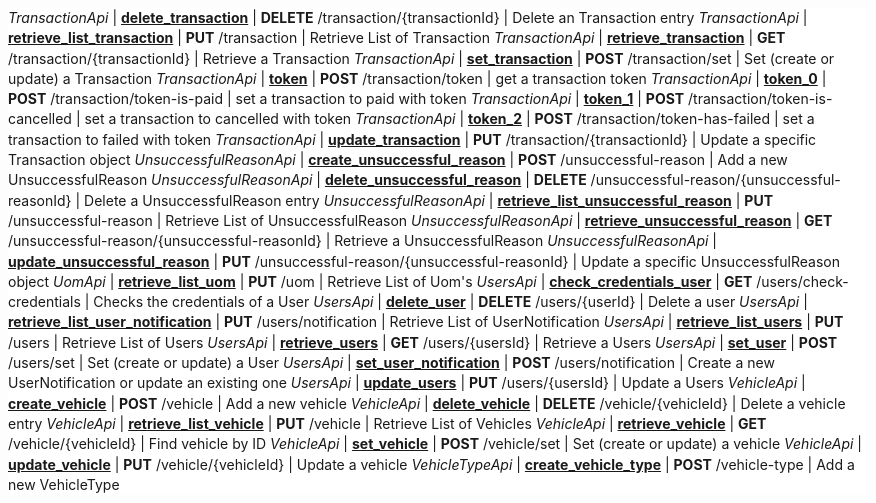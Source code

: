 *TransactionApi* | [**delete_transaction**](docs/TransactionApi.md#delete_transaction) | **DELETE** /transaction/{transactionId} | Delete an Transaction entry
*TransactionApi* | [**retrieve_list_transaction**](docs/TransactionApi.md#retrieve_list_transaction) | **PUT** /transaction | Retrieve List of Transaction
*TransactionApi* | [**retrieve_transaction**](docs/TransactionApi.md#retrieve_transaction) | **GET** /transaction/{transactionId} | Retrieve a Transaction
*TransactionApi* | [**set_transaction**](docs/TransactionApi.md#set_transaction) | **POST** /transaction/set | Set (create or update) a Transaction
*TransactionApi* | [**token**](docs/TransactionApi.md#token) | **POST** /transaction/token | get a transaction token
*TransactionApi* | [**token_0**](docs/TransactionApi.md#token_0) | **POST** /transaction/token-is-paid | set a transaction to paid with token
*TransactionApi* | [**token_1**](docs/TransactionApi.md#token_1) | **POST** /transaction/token-is-cancelled | set a transaction to cancelled with token
*TransactionApi* | [**token_2**](docs/TransactionApi.md#token_2) | **POST** /transaction/token-has-failed | set a transaction to failed with token
*TransactionApi* | [**update_transaction**](docs/TransactionApi.md#update_transaction) | **PUT** /transaction/{transactionId} | Update a specific Transaction object
*UnsuccessfulReasonApi* | [**create_unsuccessful_reason**](docs/UnsuccessfulReasonApi.md#create_unsuccessful_reason) | **POST** /unsuccessful-reason | Add a new UnsuccessfulReason
*UnsuccessfulReasonApi* | [**delete_unsuccessful_reason**](docs/UnsuccessfulReasonApi.md#delete_unsuccessful_reason) | **DELETE** /unsuccessful-reason/{unsuccessful-reasonId} | Delete a UnsuccessfulReason entry
*UnsuccessfulReasonApi* | [**retrieve_list_unsuccessful_reason**](docs/UnsuccessfulReasonApi.md#retrieve_list_unsuccessful_reason) | **PUT** /unsuccessful-reason | Retrieve List of UnsuccessfulReason
*UnsuccessfulReasonApi* | [**retrieve_unsuccessful_reason**](docs/UnsuccessfulReasonApi.md#retrieve_unsuccessful_reason) | **GET** /unsuccessful-reason/{unsuccessful-reasonId} | Retrieve a UnsuccessfulReason
*UnsuccessfulReasonApi* | [**update_unsuccessful_reason**](docs/UnsuccessfulReasonApi.md#update_unsuccessful_reason) | **PUT** /unsuccessful-reason/{unsuccessful-reasonId} | Update a specific UnsuccessfulReason object
*UomApi* | [**retrieve_list_uom**](docs/UomApi.md#retrieve_list_uom) | **PUT** /uom | Retrieve List of Uom&#39;s
*UsersApi* | [**check_credentials_user**](docs/UsersApi.md#check_credentials_user) | **GET** /users/check-credentials | Checks the credentials of a User
*UsersApi* | [**delete_user**](docs/UsersApi.md#delete_user) | **DELETE** /users/{userId} | Delete a user
*UsersApi* | [**retrieve_list_user_notification**](docs/UsersApi.md#retrieve_list_user_notification) | **PUT** /users/notification | Retrieve List of UserNotification
*UsersApi* | [**retrieve_list_users**](docs/UsersApi.md#retrieve_list_users) | **PUT** /users | Retrieve List of Users
*UsersApi* | [**retrieve_users**](docs/UsersApi.md#retrieve_users) | **GET** /users/{usersId} | Retrieve a Users
*UsersApi* | [**set_user**](docs/UsersApi.md#set_user) | **POST** /users/set | Set (create or update) a User
*UsersApi* | [**set_user_notification**](docs/UsersApi.md#set_user_notification) | **POST** /users/notification | Create a new UserNotification or update an existing one
*UsersApi* | [**update_users**](docs/UsersApi.md#update_users) | **PUT** /users/{usersId} | Update a Users
*VehicleApi* | [**create_vehicle**](docs/VehicleApi.md#create_vehicle) | **POST** /vehicle | Add a new vehicle
*VehicleApi* | [**delete_vehicle**](docs/VehicleApi.md#delete_vehicle) | **DELETE** /vehicle/{vehicleId} | Delete a vehicle entry
*VehicleApi* | [**retrieve_list_vehicle**](docs/VehicleApi.md#retrieve_list_vehicle) | **PUT** /vehicle | Retrieve List of Vehicles
*VehicleApi* | [**retrieve_vehicle**](docs/VehicleApi.md#retrieve_vehicle) | **GET** /vehicle/{vehicleId} | Find vehicle by ID
*VehicleApi* | [**set_vehicle**](docs/VehicleApi.md#set_vehicle) | **POST** /vehicle/set | Set (create or update) a vehicle
*VehicleApi* | [**update_vehicle**](docs/VehicleApi.md#update_vehicle) | **PUT** /vehicle/{vehicleId} | Update a vehicle
*VehicleTypeApi* | [**create_vehicle_type**](docs/VehicleTypeApi.md#create_vehicle_type) | **POST** /vehicle-type | Add a new VehicleType